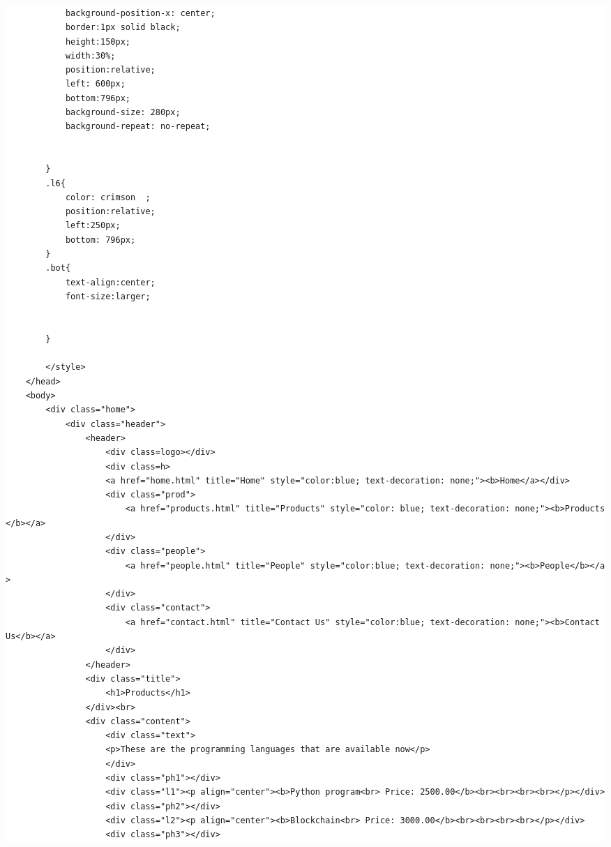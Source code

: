 ```
            background-position-x: center;
            border:1px solid black;
            height:150px;
            width:30%;
            position:relative;
            left: 600px;
            bottom:796px;
            background-size: 280px;
            background-repeat: no-repeat;
            
            
        }
        .l6{
            color: crimson  ;
            position:relative;
            left:250px;
            bottom: 796px;
        }
        .bot{
            text-align:center;
            font-size:larger;
            

        }

        </style>
    </head>
    <body>
        <div class="home">
            <div class="header">
                <header>
                    <div class=logo></div>
                    <div class=h>
                    <a href="home.html" title="Home" style="color:blue; text-decoration: none;"><b>Home</a></div>
                    <div class="prod">
                        <a href="products.html" title="Products" style="color: blue; text-decoration: none;"><b>Products</b></a>
                    </div>
                    <div class="people">
                        <a href="people.html" title="People" style="color:blue; text-decoration: none;"><b>People</b></a>
                    </div>
                    <div class="contact">
                        <a href="contact.html" title="Contact Us" style="color:blue; text-decoration: none;"><b>Contact Us</b></a>
                    </div>
                </header>
                <div class="title">
                    <h1>Products</h1>
                </div><br>
                <div class="content">
                    <div class="text">
                    <p>These are the programming languages that are available now</p>
                    </div>
                    <div class="ph1"></div>
                    <div class="l1"><p align="center"><b>Python program<br> Price: 2500.00</b><br><br><br><br></p></div>
                    <div class="ph2"></div>
                    <div class="l2"><p align="center"><b>Blockchain<br> Price: 3000.00</b><br><br><br><br></p></div>
                    <div class="ph3"></div>
```